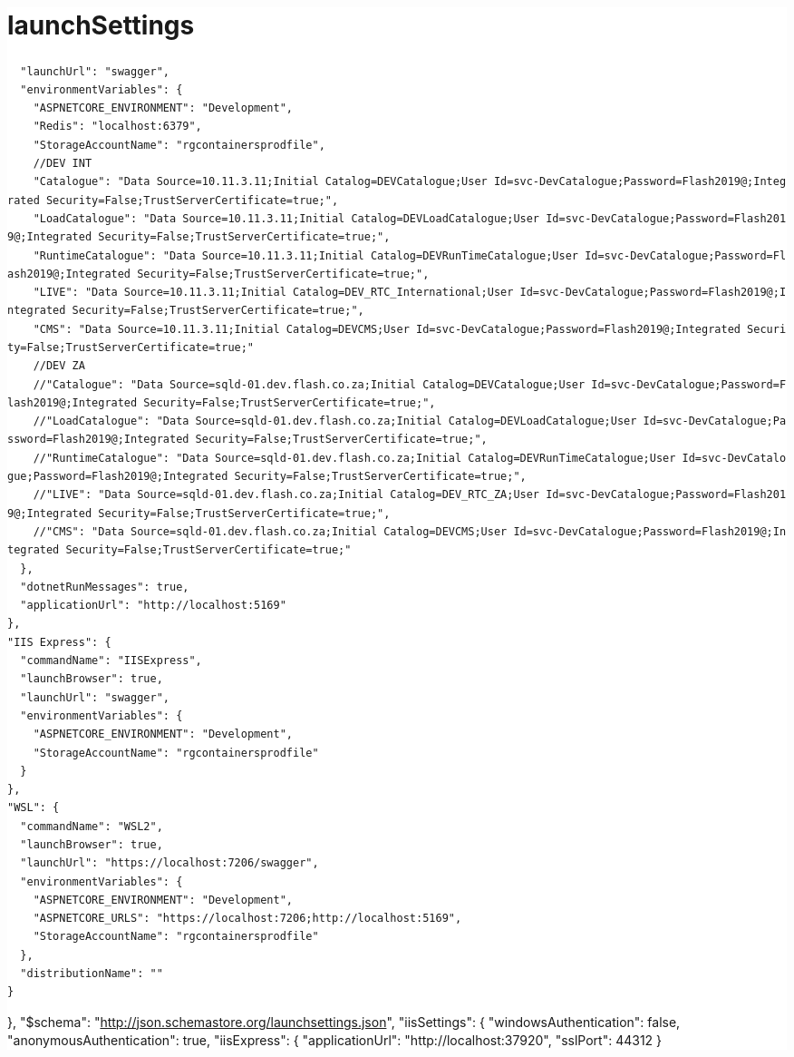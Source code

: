 # launchSettings

      "launchUrl": "swagger",
      "environmentVariables": {
        "ASPNETCORE_ENVIRONMENT": "Development",
        "Redis": "localhost:6379",
        "StorageAccountName": "rgcontainersprodfile",
        //DEV INT
        "Catalogue": "Data Source=10.11.3.11;Initial Catalog=DEVCatalogue;User Id=svc-DevCatalogue;Password=Flash2019@;Integrated Security=False;TrustServerCertificate=true;",
        "LoadCatalogue": "Data Source=10.11.3.11;Initial Catalog=DEVLoadCatalogue;User Id=svc-DevCatalogue;Password=Flash2019@;Integrated Security=False;TrustServerCertificate=true;",
        "RuntimeCatalogue": "Data Source=10.11.3.11;Initial Catalog=DEVRunTimeCatalogue;User Id=svc-DevCatalogue;Password=Flash2019@;Integrated Security=False;TrustServerCertificate=true;",
        "LIVE": "Data Source=10.11.3.11;Initial Catalog=DEV_RTC_International;User Id=svc-DevCatalogue;Password=Flash2019@;Integrated Security=False;TrustServerCertificate=true;",
        "CMS": "Data Source=10.11.3.11;Initial Catalog=DEVCMS;User Id=svc-DevCatalogue;Password=Flash2019@;Integrated Security=False;TrustServerCertificate=true;"
        //DEV ZA
        //"Catalogue": "Data Source=sqld-01.dev.flash.co.za;Initial Catalog=DEVCatalogue;User Id=svc-DevCatalogue;Password=Flash2019@;Integrated Security=False;TrustServerCertificate=true;",
        //"LoadCatalogue": "Data Source=sqld-01.dev.flash.co.za;Initial Catalog=DEVLoadCatalogue;User Id=svc-DevCatalogue;Password=Flash2019@;Integrated Security=False;TrustServerCertificate=true;",
        //"RuntimeCatalogue": "Data Source=sqld-01.dev.flash.co.za;Initial Catalog=DEVRunTimeCatalogue;User Id=svc-DevCatalogue;Password=Flash2019@;Integrated Security=False;TrustServerCertificate=true;",
        //"LIVE": "Data Source=sqld-01.dev.flash.co.za;Initial Catalog=DEV_RTC_ZA;User Id=svc-DevCatalogue;Password=Flash2019@;Integrated Security=False;TrustServerCertificate=true;",
        //"CMS": "Data Source=sqld-01.dev.flash.co.za;Initial Catalog=DEVCMS;User Id=svc-DevCatalogue;Password=Flash2019@;Integrated Security=False;TrustServerCertificate=true;"
      },
      "dotnetRunMessages": true,
      "applicationUrl": "http://localhost:5169"
    },
    "IIS Express": {
      "commandName": "IISExpress",
      "launchBrowser": true,
      "launchUrl": "swagger",
      "environmentVariables": {
        "ASPNETCORE_ENVIRONMENT": "Development",
        "StorageAccountName": "rgcontainersprodfile"
      }
    },
    "WSL": {
      "commandName": "WSL2",
      "launchBrowser": true,
      "launchUrl": "https://localhost:7206/swagger",
      "environmentVariables": {
        "ASPNETCORE_ENVIRONMENT": "Development",
        "ASPNETCORE_URLS": "https://localhost:7206;http://localhost:5169",
        "StorageAccountName": "rgcontainersprodfile"
      },
      "distributionName": ""
    }
  },
  "$schema": "http://json.schemastore.org/launchsettings.json",
  "iisSettings": {
    "windowsAuthentication": false,
    "anonymousAuthentication": true,
    "iisExpress": {
      "applicationUrl": "http://localhost:37920",
      "sslPort": 44312
    }